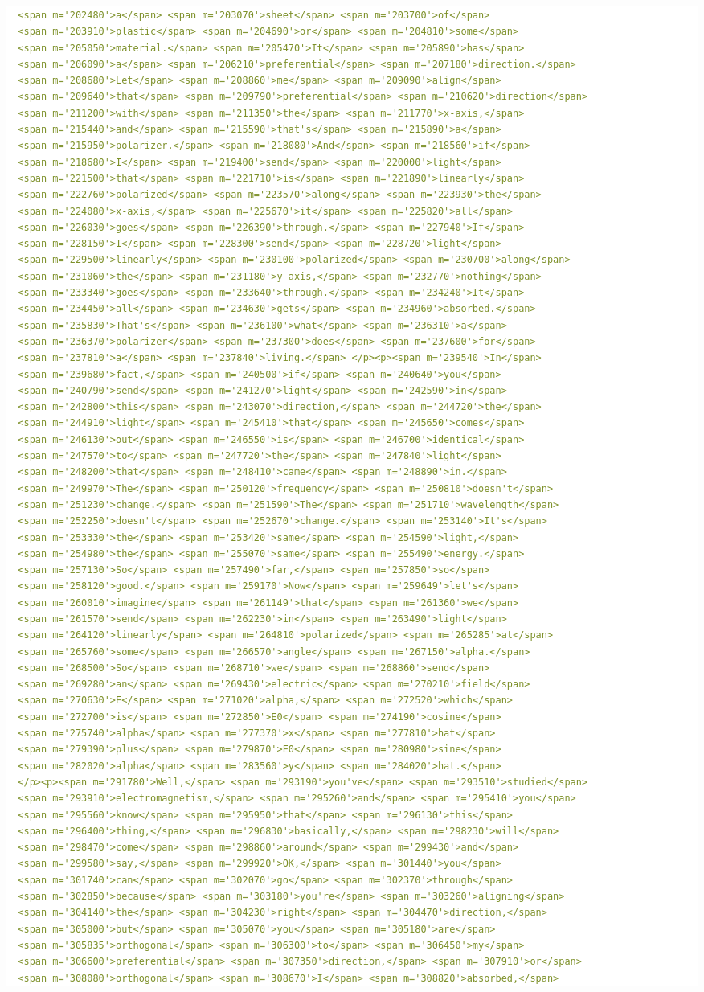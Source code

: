 ```yaml
  <span m='202480'>a</span> <span m='203070'>sheet</span> <span m='203700'>of</span>
  <span m='203910'>plastic</span> <span m='204690'>or</span> <span m='204810'>some</span>
  <span m='205050'>material.</span> <span m='205470'>It</span> <span m='205890'>has</span>
  <span m='206090'>a</span> <span m='206210'>preferential</span> <span m='207180'>direction.</span>
  <span m='208680'>Let</span> <span m='208860'>me</span> <span m='209090'>align</span>
  <span m='209640'>that</span> <span m='209790'>preferential</span> <span m='210620'>direction</span>
  <span m='211200'>with</span> <span m='211350'>the</span> <span m='211770'>x-axis,</span>
  <span m='215440'>and</span> <span m='215590'>that's</span> <span m='215890'>a</span>
  <span m='215950'>polarizer.</span> <span m='218080'>And</span> <span m='218560'>if</span>
  <span m='218680'>I</span> <span m='219400'>send</span> <span m='220000'>light</span>
  <span m='221500'>that</span> <span m='221710'>is</span> <span m='221890'>linearly</span>
  <span m='222760'>polarized</span> <span m='223570'>along</span> <span m='223930'>the</span>
  <span m='224080'>x-axis,</span> <span m='225670'>it</span> <span m='225820'>all</span>
  <span m='226030'>goes</span> <span m='226390'>through.</span> <span m='227940'>If</span>
  <span m='228150'>I</span> <span m='228300'>send</span> <span m='228720'>light</span>
  <span m='229500'>linearly</span> <span m='230100'>polarized</span> <span m='230700'>along</span>
  <span m='231060'>the</span> <span m='231180'>y-axis,</span> <span m='232770'>nothing</span>
  <span m='233340'>goes</span> <span m='233640'>through.</span> <span m='234240'>It</span>
  <span m='234450'>all</span> <span m='234630'>gets</span> <span m='234960'>absorbed.</span>
  <span m='235830'>That's</span> <span m='236100'>what</span> <span m='236310'>a</span>
  <span m='236370'>polarizer</span> <span m='237300'>does</span> <span m='237600'>for</span>
  <span m='237810'>a</span> <span m='237840'>living.</span> </p><p><span m='239540'>In</span>
  <span m='239680'>fact,</span> <span m='240500'>if</span> <span m='240640'>you</span>
  <span m='240790'>send</span> <span m='241270'>light</span> <span m='242590'>in</span>
  <span m='242800'>this</span> <span m='243070'>direction,</span> <span m='244720'>the</span>
  <span m='244910'>light</span> <span m='245410'>that</span> <span m='245650'>comes</span>
  <span m='246130'>out</span> <span m='246550'>is</span> <span m='246700'>identical</span>
  <span m='247570'>to</span> <span m='247720'>the</span> <span m='247840'>light</span>
  <span m='248200'>that</span> <span m='248410'>came</span> <span m='248890'>in.</span>
  <span m='249970'>The</span> <span m='250120'>frequency</span> <span m='250810'>doesn't</span>
  <span m='251230'>change.</span> <span m='251590'>The</span> <span m='251710'>wavelength</span>
  <span m='252250'>doesn't</span> <span m='252670'>change.</span> <span m='253140'>It's</span>
  <span m='253330'>the</span> <span m='253420'>same</span> <span m='254590'>light,</span>
  <span m='254980'>the</span> <span m='255070'>same</span> <span m='255490'>energy.</span>
  <span m='257130'>So</span> <span m='257490'>far,</span> <span m='257850'>so</span>
  <span m='258120'>good.</span> <span m='259170'>Now</span> <span m='259649'>let's</span>
  <span m='260010'>imagine</span> <span m='261149'>that</span> <span m='261360'>we</span>
  <span m='261570'>send</span> <span m='262230'>in</span> <span m='263490'>light</span>
  <span m='264120'>linearly</span> <span m='264810'>polarized</span> <span m='265285'>at</span>
  <span m='265760'>some</span> <span m='266570'>angle</span> <span m='267150'>alpha.</span>
  <span m='268500'>So</span> <span m='268710'>we</span> <span m='268860'>send</span>
  <span m='269280'>an</span> <span m='269430'>electric</span> <span m='270210'>field</span>
  <span m='270630'>E</span> <span m='271020'>alpha,</span> <span m='272520'>which</span>
  <span m='272700'>is</span> <span m='272850'>E0</span> <span m='274190'>cosine</span>
  <span m='275740'>alpha</span> <span m='277370'>x</span> <span m='277810'>hat</span>
  <span m='279390'>plus</span> <span m='279870'>E0</span> <span m='280980'>sine</span>
  <span m='282020'>alpha</span> <span m='283560'>y</span> <span m='284020'>hat.</span>
  </p><p><span m='291780'>Well,</span> <span m='293190'>you've</span> <span m='293510'>studied</span>
  <span m='293910'>electromagnetism,</span> <span m='295260'>and</span> <span m='295410'>you</span>
  <span m='295560'>know</span> <span m='295950'>that</span> <span m='296130'>this</span>
  <span m='296400'>thing,</span> <span m='296830'>basically,</span> <span m='298230'>will</span>
  <span m='298470'>come</span> <span m='298860'>around</span> <span m='299430'>and</span>
  <span m='299580'>say,</span> <span m='299920'>OK,</span> <span m='301440'>you</span>
  <span m='301740'>can</span> <span m='302070'>go</span> <span m='302370'>through</span>
  <span m='302850'>because</span> <span m='303180'>you're</span> <span m='303260'>aligning</span>
  <span m='304140'>the</span> <span m='304230'>right</span> <span m='304470'>direction,</span>
  <span m='305000'>but</span> <span m='305070'>you</span> <span m='305180'>are</span>
  <span m='305835'>orthogonal</span> <span m='306300'>to</span> <span m='306450'>my</span>
  <span m='306600'>preferential</span> <span m='307350'>direction,</span> <span m='307910'>or</span>
  <span m='308080'>orthogonal</span> <span m='308670'>I</span> <span m='308820'>absorbed,</span>
```